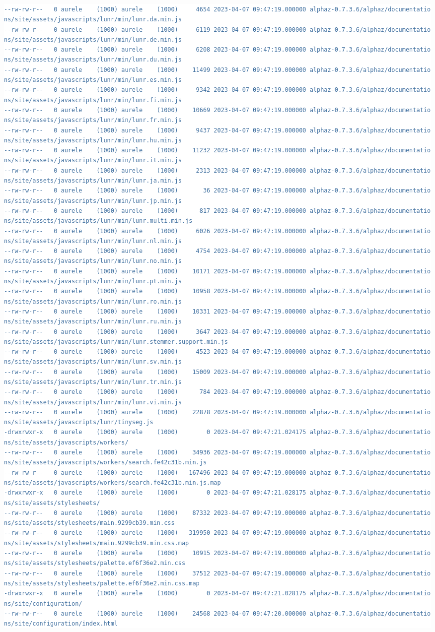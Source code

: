 ```diff
--rw-rw-r--   0 aurele    (1000) aurele    (1000)     4654 2023-04-07 09:47:19.000000 alphaz-0.7.3.6/alphaz/documentations/site/assets/javascripts/lunr/min/lunr.da.min.js
--rw-rw-r--   0 aurele    (1000) aurele    (1000)     6119 2023-04-07 09:47:19.000000 alphaz-0.7.3.6/alphaz/documentations/site/assets/javascripts/lunr/min/lunr.de.min.js
--rw-rw-r--   0 aurele    (1000) aurele    (1000)     6208 2023-04-07 09:47:19.000000 alphaz-0.7.3.6/alphaz/documentations/site/assets/javascripts/lunr/min/lunr.du.min.js
--rw-rw-r--   0 aurele    (1000) aurele    (1000)    11499 2023-04-07 09:47:19.000000 alphaz-0.7.3.6/alphaz/documentations/site/assets/javascripts/lunr/min/lunr.es.min.js
--rw-rw-r--   0 aurele    (1000) aurele    (1000)     9342 2023-04-07 09:47:19.000000 alphaz-0.7.3.6/alphaz/documentations/site/assets/javascripts/lunr/min/lunr.fi.min.js
--rw-rw-r--   0 aurele    (1000) aurele    (1000)    10669 2023-04-07 09:47:19.000000 alphaz-0.7.3.6/alphaz/documentations/site/assets/javascripts/lunr/min/lunr.fr.min.js
--rw-rw-r--   0 aurele    (1000) aurele    (1000)     9437 2023-04-07 09:47:19.000000 alphaz-0.7.3.6/alphaz/documentations/site/assets/javascripts/lunr/min/lunr.hu.min.js
--rw-rw-r--   0 aurele    (1000) aurele    (1000)    11232 2023-04-07 09:47:19.000000 alphaz-0.7.3.6/alphaz/documentations/site/assets/javascripts/lunr/min/lunr.it.min.js
--rw-rw-r--   0 aurele    (1000) aurele    (1000)     2313 2023-04-07 09:47:19.000000 alphaz-0.7.3.6/alphaz/documentations/site/assets/javascripts/lunr/min/lunr.ja.min.js
--rw-rw-r--   0 aurele    (1000) aurele    (1000)       36 2023-04-07 09:47:19.000000 alphaz-0.7.3.6/alphaz/documentations/site/assets/javascripts/lunr/min/lunr.jp.min.js
--rw-rw-r--   0 aurele    (1000) aurele    (1000)      817 2023-04-07 09:47:19.000000 alphaz-0.7.3.6/alphaz/documentations/site/assets/javascripts/lunr/min/lunr.multi.min.js
--rw-rw-r--   0 aurele    (1000) aurele    (1000)     6026 2023-04-07 09:47:19.000000 alphaz-0.7.3.6/alphaz/documentations/site/assets/javascripts/lunr/min/lunr.nl.min.js
--rw-rw-r--   0 aurele    (1000) aurele    (1000)     4754 2023-04-07 09:47:19.000000 alphaz-0.7.3.6/alphaz/documentations/site/assets/javascripts/lunr/min/lunr.no.min.js
--rw-rw-r--   0 aurele    (1000) aurele    (1000)    10171 2023-04-07 09:47:19.000000 alphaz-0.7.3.6/alphaz/documentations/site/assets/javascripts/lunr/min/lunr.pt.min.js
--rw-rw-r--   0 aurele    (1000) aurele    (1000)    10958 2023-04-07 09:47:19.000000 alphaz-0.7.3.6/alphaz/documentations/site/assets/javascripts/lunr/min/lunr.ro.min.js
--rw-rw-r--   0 aurele    (1000) aurele    (1000)    10331 2023-04-07 09:47:19.000000 alphaz-0.7.3.6/alphaz/documentations/site/assets/javascripts/lunr/min/lunr.ru.min.js
--rw-rw-r--   0 aurele    (1000) aurele    (1000)     3647 2023-04-07 09:47:19.000000 alphaz-0.7.3.6/alphaz/documentations/site/assets/javascripts/lunr/min/lunr.stemmer.support.min.js
--rw-rw-r--   0 aurele    (1000) aurele    (1000)     4523 2023-04-07 09:47:19.000000 alphaz-0.7.3.6/alphaz/documentations/site/assets/javascripts/lunr/min/lunr.sv.min.js
--rw-rw-r--   0 aurele    (1000) aurele    (1000)    15009 2023-04-07 09:47:19.000000 alphaz-0.7.3.6/alphaz/documentations/site/assets/javascripts/lunr/min/lunr.tr.min.js
--rw-rw-r--   0 aurele    (1000) aurele    (1000)      784 2023-04-07 09:47:19.000000 alphaz-0.7.3.6/alphaz/documentations/site/assets/javascripts/lunr/min/lunr.vi.min.js
--rw-rw-r--   0 aurele    (1000) aurele    (1000)    22878 2023-04-07 09:47:19.000000 alphaz-0.7.3.6/alphaz/documentations/site/assets/javascripts/lunr/tinyseg.js
-drwxrwxr-x   0 aurele    (1000) aurele    (1000)        0 2023-04-07 09:47:21.024175 alphaz-0.7.3.6/alphaz/documentations/site/assets/javascripts/workers/
--rw-rw-r--   0 aurele    (1000) aurele    (1000)    34936 2023-04-07 09:47:19.000000 alphaz-0.7.3.6/alphaz/documentations/site/assets/javascripts/workers/search.fe42c31b.min.js
--rw-rw-r--   0 aurele    (1000) aurele    (1000)   167496 2023-04-07 09:47:19.000000 alphaz-0.7.3.6/alphaz/documentations/site/assets/javascripts/workers/search.fe42c31b.min.js.map
-drwxrwxr-x   0 aurele    (1000) aurele    (1000)        0 2023-04-07 09:47:21.028175 alphaz-0.7.3.6/alphaz/documentations/site/assets/stylesheets/
--rw-rw-r--   0 aurele    (1000) aurele    (1000)    87332 2023-04-07 09:47:19.000000 alphaz-0.7.3.6/alphaz/documentations/site/assets/stylesheets/main.9299cb39.min.css
--rw-rw-r--   0 aurele    (1000) aurele    (1000)   319950 2023-04-07 09:47:19.000000 alphaz-0.7.3.6/alphaz/documentations/site/assets/stylesheets/main.9299cb39.min.css.map
--rw-rw-r--   0 aurele    (1000) aurele    (1000)    10915 2023-04-07 09:47:19.000000 alphaz-0.7.3.6/alphaz/documentations/site/assets/stylesheets/palette.ef6f36e2.min.css
--rw-rw-r--   0 aurele    (1000) aurele    (1000)    37512 2023-04-07 09:47:19.000000 alphaz-0.7.3.6/alphaz/documentations/site/assets/stylesheets/palette.ef6f36e2.min.css.map
-drwxrwxr-x   0 aurele    (1000) aurele    (1000)        0 2023-04-07 09:47:21.028175 alphaz-0.7.3.6/alphaz/documentations/site/configuration/
--rw-rw-r--   0 aurele    (1000) aurele    (1000)    24568 2023-04-07 09:47:20.000000 alphaz-0.7.3.6/alphaz/documentations/site/configuration/index.html
```